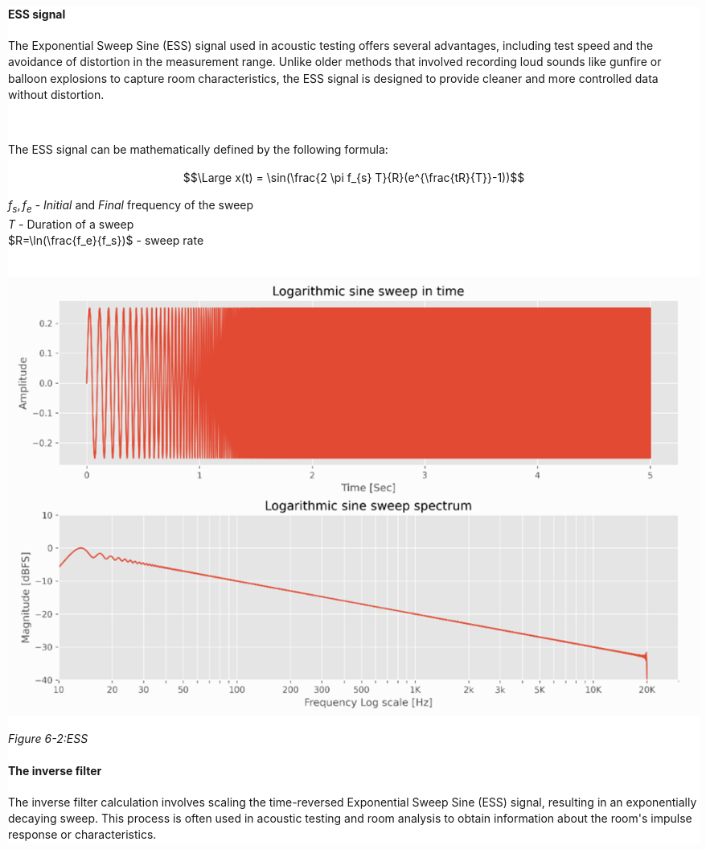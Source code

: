#### ESS signal

The Exponential Sweep Sine (ESS) signal used in acoustic testing offers several advantages, including test speed and the avoidance of distortion in the measurement range. Unlike older methods that involved recording loud sounds like gunfire or balloon explosions to capture room characteristics, the ESS signal is designed to provide cleaner and more controlled data without distortion.

<br>

The ESS signal can be mathematically defined by the following formula:



$$\Large x(t) = \sin(\frac{2 \pi f_{s} T}{R}(e^{\frac{tR}{T}}-1))$$

$f_s, f_e$ - *Initial* and *Final* frequency of the sweep <br>
$T$ - Duration of a sweep <br>
$R=\ln(\frac{f_e}{f_s})$ - sweep rate
<br>
<br>

![](/docs/img/ess.png)

*Figure 6-2:ESS*

#### The inverse filter

The inverse filter calculation involves scaling the time-reversed Exponential Sweep Sine (ESS) signal, resulting in an exponentially decaying sweep. This process is often used in acoustic testing and room analysis to obtain information about the room's impulse response or characteristics.
